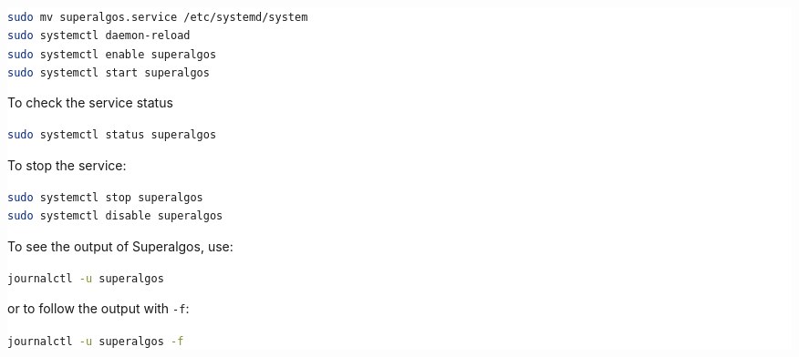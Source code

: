 ```sh
sudo mv superalgos.service /etc/systemd/system
sudo systemctl daemon-reload
sudo systemctl enable superalgos
sudo systemctl start superalgos
```
To check the service status
```sh
sudo systemctl status superalgos
```
To stop the service:
```sh
sudo systemctl stop superalgos
sudo systemctl disable superalgos
```

To see the output of Superalgos, use:

```sh
journalctl -u superalgos
```

or to follow the output with `-f`:

```sh
journalctl -u superalgos -f
```
